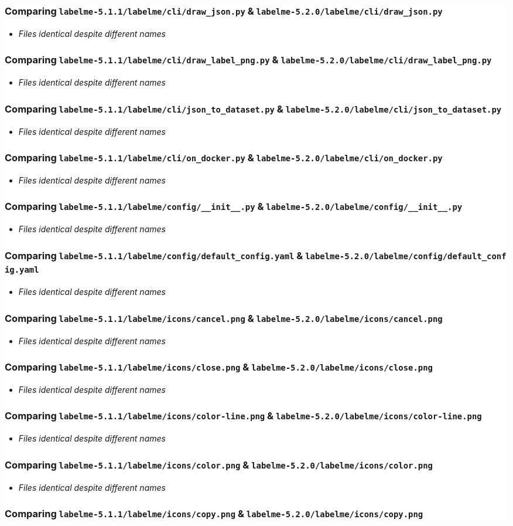 ### Comparing `labelme-5.1.1/labelme/cli/draw_json.py` & `labelme-5.2.0/labelme/cli/draw_json.py`

 * *Files identical despite different names*

### Comparing `labelme-5.1.1/labelme/cli/draw_label_png.py` & `labelme-5.2.0/labelme/cli/draw_label_png.py`

 * *Files identical despite different names*

### Comparing `labelme-5.1.1/labelme/cli/json_to_dataset.py` & `labelme-5.2.0/labelme/cli/json_to_dataset.py`

 * *Files identical despite different names*

### Comparing `labelme-5.1.1/labelme/cli/on_docker.py` & `labelme-5.2.0/labelme/cli/on_docker.py`

 * *Files identical despite different names*

### Comparing `labelme-5.1.1/labelme/config/__init__.py` & `labelme-5.2.0/labelme/config/__init__.py`

 * *Files identical despite different names*

### Comparing `labelme-5.1.1/labelme/config/default_config.yaml` & `labelme-5.2.0/labelme/config/default_config.yaml`

 * *Files identical despite different names*

### Comparing `labelme-5.1.1/labelme/icons/cancel.png` & `labelme-5.2.0/labelme/icons/cancel.png`

 * *Files identical despite different names*

### Comparing `labelme-5.1.1/labelme/icons/close.png` & `labelme-5.2.0/labelme/icons/close.png`

 * *Files identical despite different names*

### Comparing `labelme-5.1.1/labelme/icons/color-line.png` & `labelme-5.2.0/labelme/icons/color-line.png`

 * *Files identical despite different names*

### Comparing `labelme-5.1.1/labelme/icons/color.png` & `labelme-5.2.0/labelme/icons/color.png`

 * *Files identical despite different names*

### Comparing `labelme-5.1.1/labelme/icons/copy.png` & `labelme-5.2.0/labelme/icons/copy.png`
